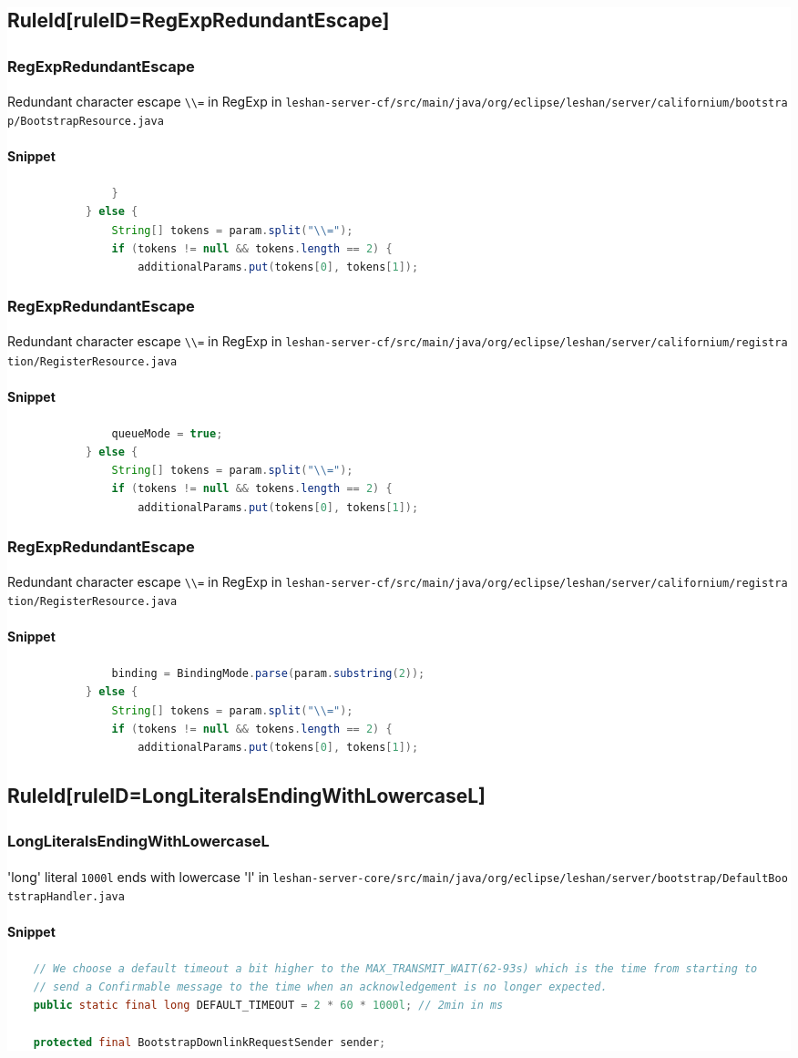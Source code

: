 ## RuleId[ruleID=RegExpRedundantEscape]
### RegExpRedundantEscape
Redundant character escape `\\=` in RegExp
in `leshan-server-cf/src/main/java/org/eclipse/leshan/server/californium/bootstrap/BootstrapResource.java`
#### Snippet
```java
                }
            } else {
                String[] tokens = param.split("\\=");
                if (tokens != null && tokens.length == 2) {
                    additionalParams.put(tokens[0], tokens[1]);
```

### RegExpRedundantEscape
Redundant character escape `\\=` in RegExp
in `leshan-server-cf/src/main/java/org/eclipse/leshan/server/californium/registration/RegisterResource.java`
#### Snippet
```java
                queueMode = true;
            } else {
                String[] tokens = param.split("\\=");
                if (tokens != null && tokens.length == 2) {
                    additionalParams.put(tokens[0], tokens[1]);
```

### RegExpRedundantEscape
Redundant character escape `\\=` in RegExp
in `leshan-server-cf/src/main/java/org/eclipse/leshan/server/californium/registration/RegisterResource.java`
#### Snippet
```java
                binding = BindingMode.parse(param.substring(2));
            } else {
                String[] tokens = param.split("\\=");
                if (tokens != null && tokens.length == 2) {
                    additionalParams.put(tokens[0], tokens[1]);
```

## RuleId[ruleID=LongLiteralsEndingWithLowercaseL]
### LongLiteralsEndingWithLowercaseL
'long' literal `1000l` ends with lowercase 'l'
in `leshan-server-core/src/main/java/org/eclipse/leshan/server/bootstrap/DefaultBootstrapHandler.java`
#### Snippet
```java
    // We choose a default timeout a bit higher to the MAX_TRANSMIT_WAIT(62-93s) which is the time from starting to
    // send a Confirmable message to the time when an acknowledgement is no longer expected.
    public static final long DEFAULT_TIMEOUT = 2 * 60 * 1000l; // 2min in ms

    protected final BootstrapDownlinkRequestSender sender;
```
